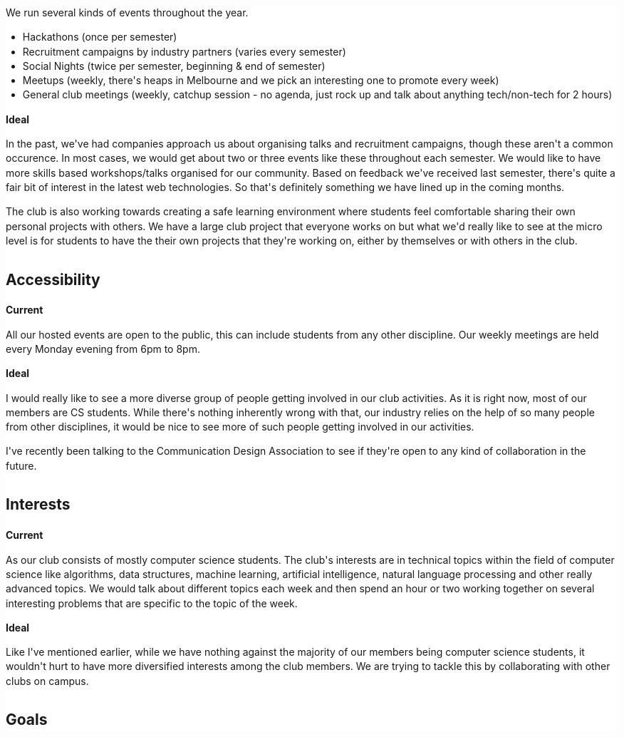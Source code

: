 We run several kinds of events throughout the year.
- Hackathons (once per semester)
- Recruitment campaigns by industry partners (varies every semester)
- Social Nights (twice per semester, beginning & end of semester)
- Meetups (weekly, there's heaps in Melbourne and we pick an interesting one to promote every week)
- General club meetings (weekly, catchup session - no agenda, just rock up and talk about anything tech/non-tech for 2 hours)

**Ideal**

In the past, we've had companies approach us about organising talks and recruitment campaigns, though these aren't a common occurence. In most cases, we would get about two or three events like these throughout each semester. We would like to have more skills based workshops/talks organised for our community. Based on feedback we've received last semester, there's quite a fair bit of interest in the latest  web technologies. So that's definitely something we have lined up in the coming months.

The club is also working towards creating a safe learning environment where students feel comfortable sharing their own personal projects with others. We have a large club project that everyone works on but what we'd really like to see at the micro level is for students to have the their own projects that they're working on, either by themselves or with others in the club.

## Accessibility ##

**Current**

All our hosted events are open to the public, this can include students from any other discipline.
Our weekly meetings are held every Monday evening from 6pm to 8pm.

**Ideal**

I would really like to see a more diverse group of people getting involved in our club activities. As it is right now, most of our members are CS students. While there's nothing inherently wrong with that, our industry relies on the help of so many people from other disciplines, it would be nice to see more of such people getting involved in our activities.

I've recently been talking to the Communication Design Association to see if they're open to any kind of collaboration in the future.

## Interests ##

**Current**

As our club consists of mostly computer science students. The club's interests are in technical topics within the field of computer science like algorithms, data structures, machine learning, artificial intelligence, natural language processing and other really advanced topics. We would talk about different topics each week and then spend an hour or two working together on several interesting problems that are specific to the topic of the week.

**Ideal**

Like I've mentioned earlier, while we have nothing against the majority of our members being computer science students, it wouldn't hurt to have more diversified interests among the club members.
We are trying to tackle this by collaborating with other clubs on campus.

## Goals ##
